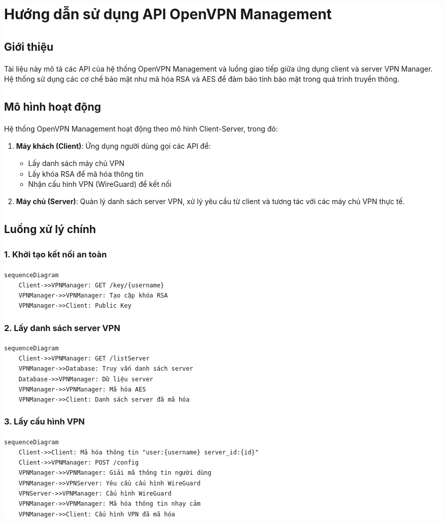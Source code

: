 # Hướng dẫn sử dụng API OpenVPN Management

## Giới thiệu

Tài liệu này mô tả các API của hệ thống OpenVPN Management và luồng giao tiếp giữa ứng dụng client và server VPN Manager. Hệ thống sử dụng các cơ chế bảo mật như mã hóa RSA và AES để đảm bảo tính bảo mật trong quá trình truyền thông.

## Mô hình hoạt động

Hệ thống OpenVPN Management hoạt động theo mô hình Client-Server, trong đó:

1. **Máy khách (Client)**: Ứng dụng người dùng gọi các API để:
   - Lấy danh sách máy chủ VPN
   - Lấy khóa RSA để mã hóa thông tin
   - Nhận cấu hình VPN (WireGuard) để kết nối

2. **Máy chủ (Server)**: Quản lý danh sách server VPN, xử lý yêu cầu từ client và tương tác với các máy chủ VPN thực tế.

## Luồng xử lý chính

### 1. Khởi tạo kết nối an toàn

```mermaid
sequenceDiagram
    Client->>VPNManager: GET /key/{username}
    VPNManager->>VPNManager: Tạo cặp khóa RSA
    VPNManager->>Client: Public Key
```

### 2. Lấy danh sách server VPN

```mermaid
sequenceDiagram
    Client->>VPNManager: GET /listServer
    VPNManager->>Database: Truy vấn danh sách server
    Database->>VPNManager: Dữ liệu server
    VPNManager->>VPNManager: Mã hóa AES
    VPNManager->>Client: Danh sách server đã mã hóa
```

### 3. Lấy cấu hình VPN

```mermaid
sequenceDiagram
    Client->>Client: Mã hóa thông tin "user:{username} server_id:{id}"
    Client->>VPNManager: POST /config
    VPNManager->>VPNManager: Giải mã thông tin người dùng
    VPNManager->>VPNServer: Yêu cầu cấu hình WireGuard
    VPNServer->>VPNManager: Cấu hình WireGuard
    VPNManager->>VPNManager: Mã hóa thông tin nhạy cảm
    VPNManager->>Client: Cấu hình VPN đã mã hóa
```
